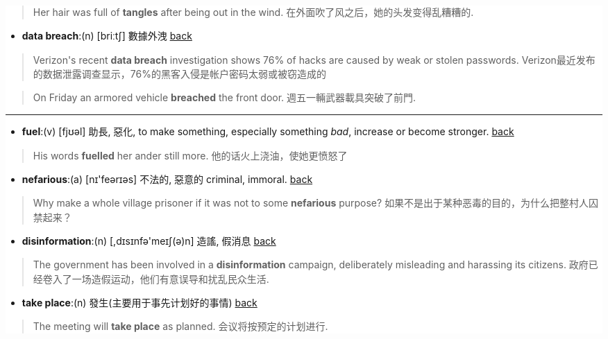 > Her hair was full of **tangles** after being out in the wind.
在外面吹了风之后，她的头发变得乱糟糟的.

- <a name="breaches"></a>**data breach**:(n) [briːtʃ] 數據外洩	[back](#breaches_)

> Verizon's recent **data breach** investigation shows 76% of hacks are caused by weak or stolen passwords.
Verizon最近发布的数据泄露调查显示，76%的黑客入侵是帐户密码太弱或被窃造成的

> On Friday an armored vehicle **breached** the front door.
週五一輛武器載具突破了前門.

---
- <a name="fuel"></a>**fuel**:(v) [fjʊəl] 助長, 惡化, to make something, especially something *bad*, increase or become stronger.	[back](#fuel_)

> His words **fuelled** her ander still more.
他的话火上浇油，使她更愤怒了

- <a name="nefarious"></a>**nefarious**:(a) [nɪ'feərɪəs] 不法的, 惡意的 criminal, immoral.	[back](#nefarious_)

> Why make a whole village prisoner if it was not to some **nefarious** purpose?
如果不是出于某种恶毒的目的，为什么把整村人囚禁起来？

- <a name="disinformation"></a>**disinformation**:(n) [,dɪsɪnfə'meɪʃ(ə)n] 造謠, 假消息	[back](#disinformation_)

> The government has been involved in a **disinformation** campaign, deliberately misleading and harassing its citizens.
政府已经卷入了一场造假运动，他们有意误导和扰乱民众生活.

- <a name="takes_place"></a>**take place**:(n) 發生(主要用于事先计划好的事情) 	[back](#takes_place_)

> The meeting will **take place** as planned.
会议将按预定的计划进行.
